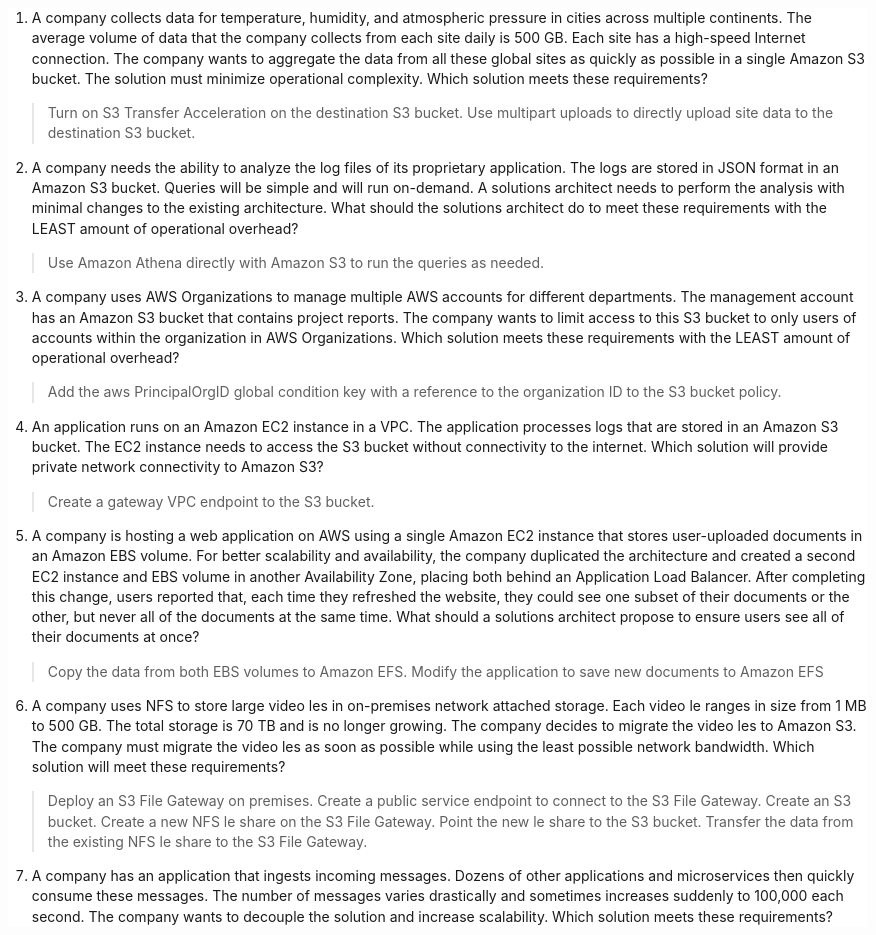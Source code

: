1. A company collects data for temperature, humidity, and atmospheric pressure in cities across multiple continents. The average volume of data that the company collects from each site daily is 500 GB. Each site has a high-speed Internet connection.
The company wants to aggregate the data from all these global sites as quickly as possible in a single Amazon S3 bucket. The solution must minimize operational complexity.
Which solution meets these requirements?

> Turn on S3 Transfer Acceleration on the destination S3 bucket. Use multipart uploads to directly upload site data to the destination S3 bucket.


2. A company needs the ability to analyze the log files of its proprietary application. The logs are stored in JSON format in an Amazon S3 bucket. Queries will be simple and will run on-demand. A solutions architect needs to perform the analysis with minimal changes to the existing architecture.
   What should the solutions architect do to meet these requirements with the LEAST amount of operational overhead?  

> Use Amazon Athena directly with Amazon S3 to run the queries as needed.

3. A company uses AWS Organizations to manage multiple AWS accounts for different departments. The management account has an Amazon S3 bucket that contains project reports. The company wants to limit access to this S3 bucket to only users of accounts within the organization in AWS Organizations.
Which solution meets these requirements with the LEAST amount of operational overhead?

> Add the aws PrincipalOrgID global condition key with a reference to the organization ID to the S3 bucket policy.

4. An application runs on an Amazon EC2 instance in a VPC. The application processes logs that are stored in an Amazon S3 bucket. The EC2 instance needs to access the S3 bucket without connectivity to the internet.
Which solution will provide private network connectivity to Amazon S3?

> Create a gateway VPC endpoint to the S3 bucket.

5. A company is hosting a web application on AWS using a single Amazon EC2 instance that stores user-uploaded documents in an Amazon EBS volume. For better scalability and availability, the company duplicated the architecture and created a second EC2 instance and EBS volume in another Availability Zone, placing both behind an Application Load Balancer. After completing this change, users reported that, each time they refreshed the website, they could see one subset of their documents or the other, but never all of the documents at the same time.
What should a solutions architect propose to ensure users see all of their documents at once?

> Copy the data from both EBS volumes to Amazon EFS. Modify the application to save new documents to Amazon EFS


6. A company uses NFS to store large video les in on-premises network attached storage. Each video le ranges in size from 1 MB to 500 GB. The total storage is 70 TB and is no longer growing. The company decides to migrate the video les to Amazon S3. The company must migrate the video les as soon as possible while using the least possible network bandwidth.
Which solution will meet these requirements?

> Deploy an S3 File Gateway on premises. Create a public service endpoint to connect to the S3 File Gateway. Create an S3 bucket. Create a new NFS le share on the S3 File Gateway. Point the new le share to the S3 bucket. Transfer the data from the existing NFS le share to the S3 File Gateway.


7. A company has an application that ingests incoming messages. Dozens of other applications and microservices then quickly consume these messages. The number of messages varies drastically and sometimes increases suddenly to 100,000 each second. The company wants to decouple the solution and increase scalability.
Which solution meets these requirements?
